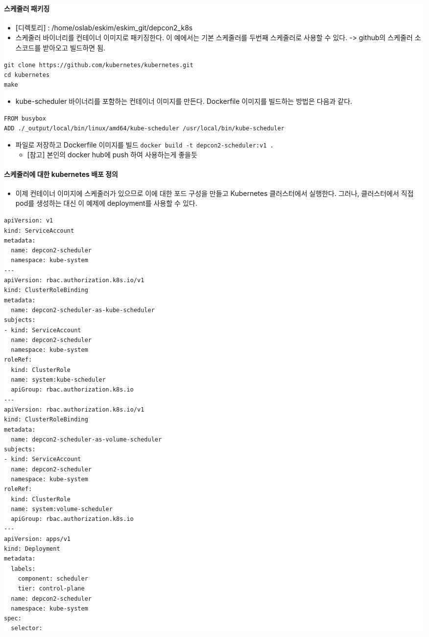#### 스케줄러 패키징
* [디렉토리] : /home/oslab/eskim/eskim_git/depcon2_k8s
* 스케줄러 바이너리를 컨테이너 이미지로 패키징한다. 이 예에서는 기본 스케줄러를 두번째 스케줄러로 사용할 수 있다. 
-> github의 스케줄러 소스코드를 받아오고 빌드하면 됨. 
```
git clone https://github.com/kubernetes/kubernetes.git
cd kubernetes
make
```
* kube-scheduler 바이너리를 포함하는 컨테이너 이미지를 만든다. Dockerfile 이미지를 빌드하는 방법은 다음과 같다. 
```
FROM busybox
ADD ./_output/local/bin/linux/amd64/kube-scheduler /usr/local/bin/kube-scheduler
```
* 파일로 저장하고 Dockerfile 이미지를 빌드
`docker build -t depcon2-scheduler:v1 .`
	* [참고]  본인의 docker hub에 push 하여 사용하는게 좋을듯 

#### 스케줄러에 대한 kubernetes 배포 정의
* 이제 컨테이너 이미지에 스케줄러가 있으므로 이에 대한 포드 구성을 만들고 Kubernetes 클러스터에서 실행한다. 그러나, 클러스터에서 직접 pod를 생성하는 대신 이 예제에 deployment를 사용할 수 있다. 
```
apiVersion: v1
kind: ServiceAccount
metadata:
  name: depcon2-scheduler
  namespace: kube-system
---
apiVersion: rbac.authorization.k8s.io/v1
kind: ClusterRoleBinding
metadata:
  name: depcon2-scheduler-as-kube-scheduler
subjects:
- kind: ServiceAccount
  name: depcon2-scheduler
  namespace: kube-system
roleRef:
  kind: ClusterRole
  name: system:kube-scheduler
  apiGroup: rbac.authorization.k8s.io
---
apiVersion: rbac.authorization.k8s.io/v1
kind: ClusterRoleBinding
metadata:
  name: depcon2-scheduler-as-volume-scheduler
subjects:
- kind: ServiceAccount
  name: depcon2-scheduler
  namespace: kube-system
roleRef:
  kind: ClusterRole
  name: system:volume-scheduler
  apiGroup: rbac.authorization.k8s.io
---
apiVersion: apps/v1
kind: Deployment
metadata:
  labels:
    component: scheduler
    tier: control-plane
  name: depcon2-scheduler
  namespace: kube-system
spec:
  selector:
```